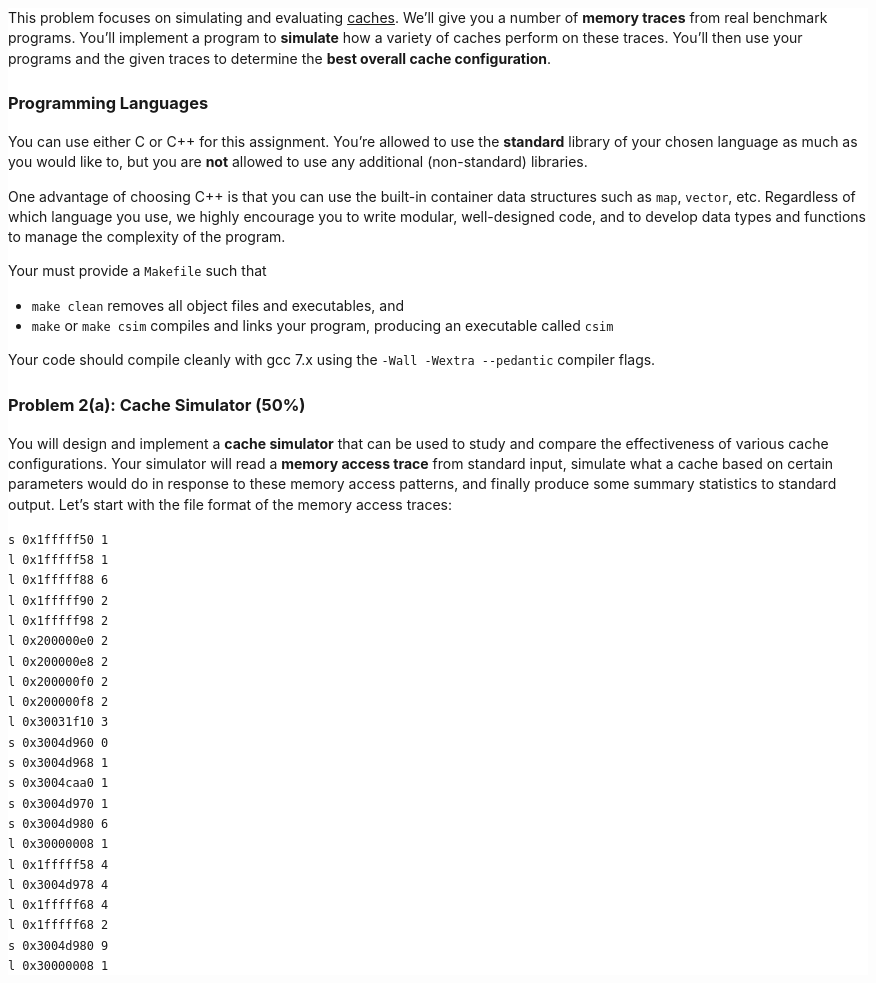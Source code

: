 This problem focuses on simulating and evaluating
[caches](https://en.wikipedia.org/wiki/Cache_\(computing\)). We’ll give
you a number of **memory traces** from real benchmark programs. You’ll
implement a program to **simulate** how a variety of caches perform on
these traces. You’ll then use your programs and the given traces to
determine the **best overall cache configuration**.

### Programming Languages

You can use either C or C++ for this assignment. You’re allowed to use
the **standard** library of your chosen language as much as you would
like to, but you are **not** allowed to use any additional
(non-standard) libraries.


One advantage of choosing C++ is that you can use the built-in
container data structures such as `map`, `vector`, etc.
Regardless of which language you use, we highly encourage you to
write modular, well-designed code, and to develop data types and
functions to manage the complexity of the program.



Your must provide a `Makefile` such that

* `make clean` removes all object files and executables, and
* `make` or `make csim` compiles and links your program, producing an executable called `csim`

Your code should compile cleanly with gcc 7.x using the `-Wall -Wextra --pedantic` compiler flags.

### Problem 2(a): Cache Simulator (50%)

You will design and implement a **cache simulator** that can be used to
study and compare the effectiveness of various cache configurations.
Your simulator will read a **memory access trace** from standard input,
simulate what a cache based on certain parameters would do in response
to these memory access patterns, and finally produce some summary
statistics to standard output. Let’s start with the file format of the
memory access traces:

    s 0x1fffff50 1
    l 0x1fffff58 1
    l 0x1fffff88 6
    l 0x1fffff90 2
    l 0x1fffff98 2
    l 0x200000e0 2
    l 0x200000e8 2
    l 0x200000f0 2
    l 0x200000f8 2
    l 0x30031f10 3
    s 0x3004d960 0
    s 0x3004d968 1
    s 0x3004caa0 1
    s 0x3004d970 1
    s 0x3004d980 6
    l 0x30000008 1
    l 0x1fffff58 4
    l 0x3004d978 4
    l 0x1fffff68 4
    l 0x1fffff68 2
    s 0x3004d980 9
    l 0x30000008 1
